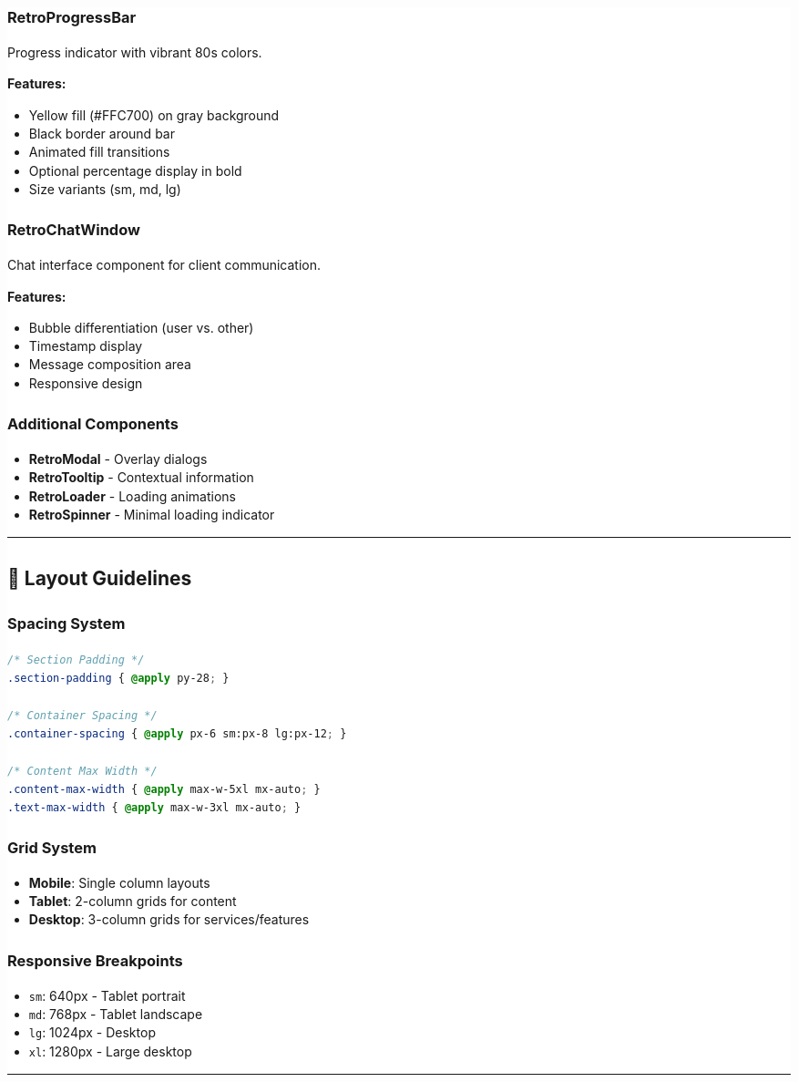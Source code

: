 ### RetroProgressBar
Progress indicator with vibrant 80s colors.

**Features:**
- Yellow fill (#FFC700) on gray background
- Black border around bar
- Animated fill transitions
- Optional percentage display in bold
- Size variants (sm, md, lg)

### RetroChatWindow
Chat interface component for client communication.

**Features:**
- Bubble differentiation (user vs. other)
- Timestamp display
- Message composition area
- Responsive design

### Additional Components
- **RetroModal** - Overlay dialogs
- **RetroTooltip** - Contextual information
- **RetroLoader** - Loading animations
- **RetroSpinner** - Minimal loading indicator

---

## 🎯 Layout Guidelines

### Spacing System
```css
/* Section Padding */
.section-padding { @apply py-28; }

/* Container Spacing */
.container-spacing { @apply px-6 sm:px-8 lg:px-12; }

/* Content Max Width */
.content-max-width { @apply max-w-5xl mx-auto; }
.text-max-width { @apply max-w-3xl mx-auto; }
```

### Grid System
- **Mobile**: Single column layouts
- **Tablet**: 2-column grids for content
- **Desktop**: 3-column grids for services/features

### Responsive Breakpoints
- `sm`: 640px - Tablet portrait
- `md`: 768px - Tablet landscape
- `lg`: 1024px - Desktop
- `xl`: 1280px - Large desktop

---